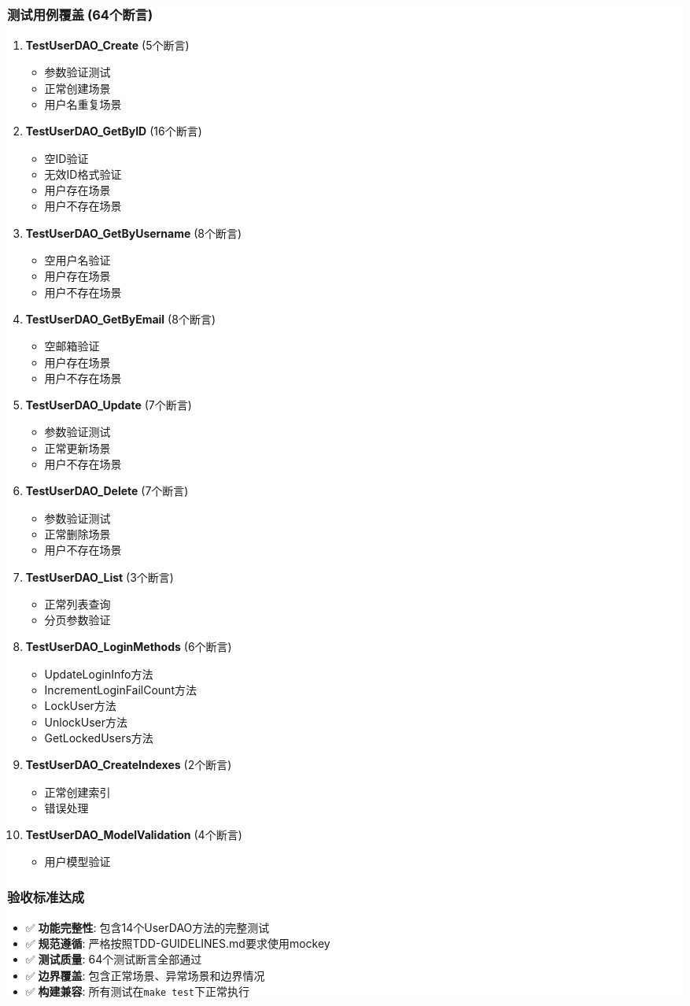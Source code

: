 ### 测试用例覆盖 (64个断言)
1. **TestUserDAO_Create** (5个断言)
   - 参数验证测试
   - 正常创建场景
   - 用户名重复场景

2. **TestUserDAO_GetByID** (16个断言)
   - 空ID验证
   - 无效ID格式验证
   - 用户存在场景
   - 用户不存在场景

3. **TestUserDAO_GetByUsername** (8个断言)
   - 空用户名验证
   - 用户存在场景
   - 用户不存在场景

4. **TestUserDAO_GetByEmail** (8个断言)
   - 空邮箱验证
   - 用户存在场景
   - 用户不存在场景

5. **TestUserDAO_Update** (7个断言)
   - 参数验证测试
   - 正常更新场景
   - 用户不存在场景

6. **TestUserDAO_Delete** (7个断言)
   - 参数验证测试
   - 正常删除场景
   - 用户不存在场景

7. **TestUserDAO_List** (3个断言)
   - 正常列表查询
   - 分页参数验证

8. **TestUserDAO_LoginMethods** (6个断言)
   - UpdateLoginInfo方法
   - IncrementLoginFailCount方法
   - LockUser方法
   - UnlockUser方法
   - GetLockedUsers方法

9. **TestUserDAO_CreateIndexes** (2个断言)
   - 正常创建索引
   - 错误处理

10. **TestUserDAO_ModelValidation** (4个断言)
    - 用户模型验证

### 验收标准达成
- ✅ **功能完整性**: 包含14个UserDAO方法的完整测试
- ✅ **规范遵循**: 严格按照TDD-GUIDELINES.md要求使用mockey
- ✅ **测试质量**: 64个测试断言全部通过
- ✅ **边界覆盖**: 包含正常场景、异常场景和边界情况
- ✅ **构建兼容**: 所有测试在`make test`下正常执行
